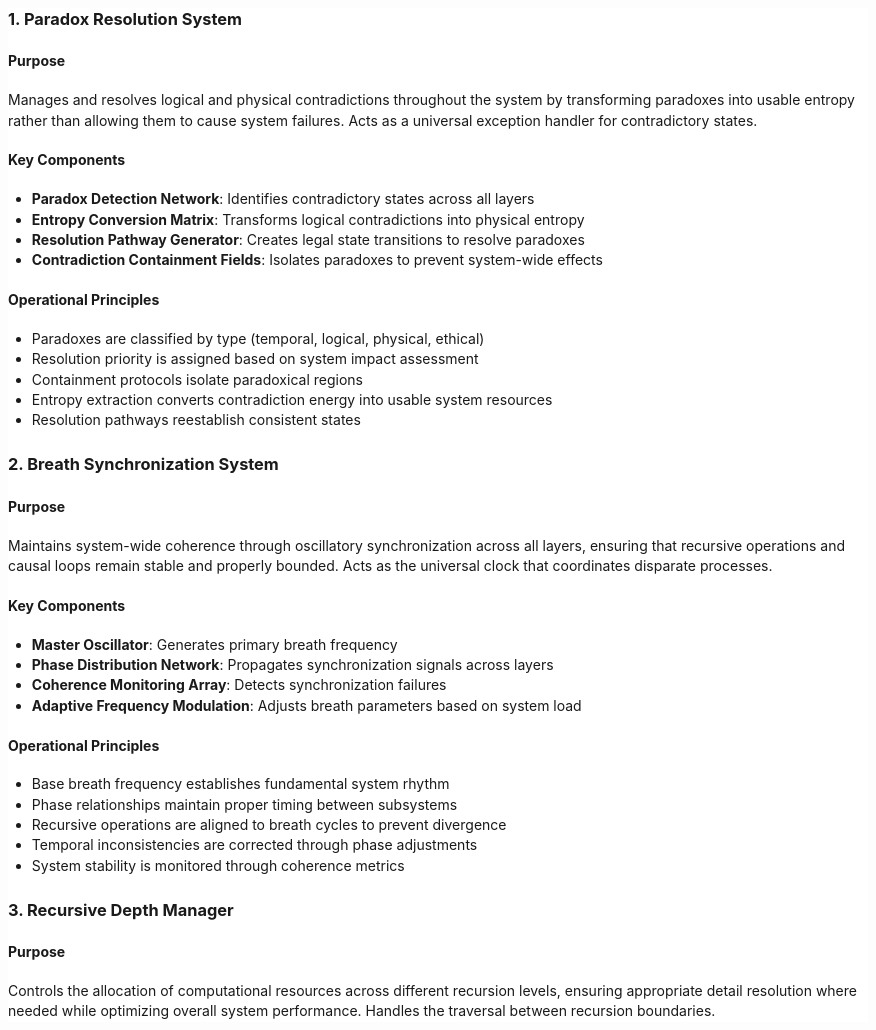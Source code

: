 ### 1. Paradox Resolution System

#### Purpose

Manages and resolves logical and physical contradictions throughout the system by transforming paradoxes into usable entropy rather than allowing them to cause system failures. Acts as a universal exception handler for contradictory states.

#### Key Components

- **Paradox Detection Network**: Identifies contradictory states across all layers
- **Entropy Conversion Matrix**: Transforms logical contradictions into physical entropy
- **Resolution Pathway Generator**: Creates legal state transitions to resolve paradoxes
- **Contradiction Containment Fields**: Isolates paradoxes to prevent system-wide effects

#### Operational Principles

- Paradoxes are classified by type (temporal, logical, physical, ethical)
- Resolution priority is assigned based on system impact assessment
- Containment protocols isolate paradoxical regions
- Entropy extraction converts contradiction energy into usable system resources
- Resolution pathways reestablish consistent states

### 2. Breath Synchronization System

#### Purpose

Maintains system-wide coherence through oscillatory synchronization across all layers, ensuring that recursive operations and causal loops remain stable and properly bounded. Acts as the universal clock that coordinates disparate processes.

#### Key Components

- **Master Oscillator**: Generates primary breath frequency
- **Phase Distribution Network**: Propagates synchronization signals across layers
- **Coherence Monitoring Array**: Detects synchronization failures
- **Adaptive Frequency Modulation**: Adjusts breath parameters based on system load

#### Operational Principles

- Base breath frequency establishes fundamental system rhythm
- Phase relationships maintain proper timing between subsystems
- Recursive operations are aligned to breath cycles to prevent divergence
- Temporal inconsistencies are corrected through phase adjustments
- System stability is monitored through coherence metrics

### 3. Recursive Depth Manager

#### Purpose

Controls the allocation of computational resources across different recursion levels, ensuring appropriate detail resolution where needed while optimizing overall system performance. Handles the traversal between recursion boundaries.
